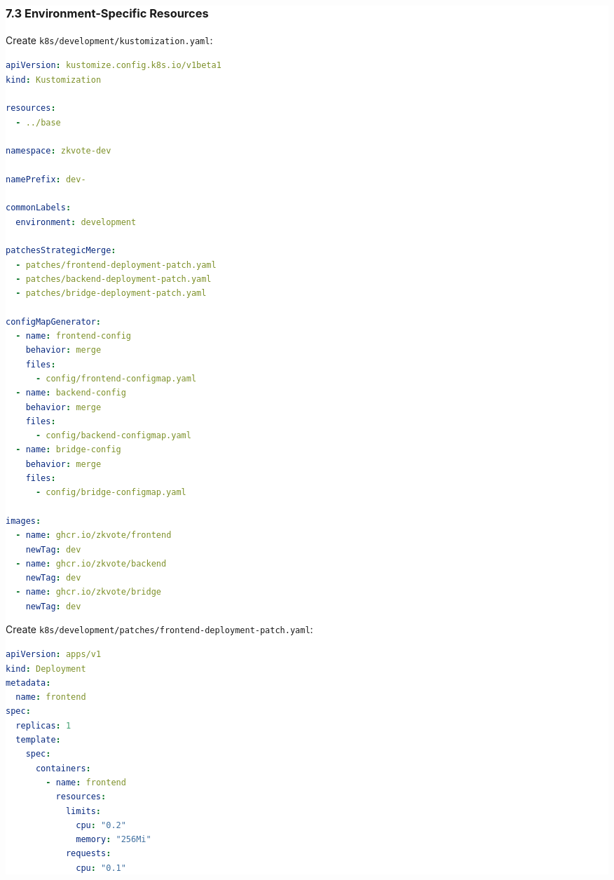 ### 7.3 Environment-Specific Resources

Create `k8s/development/kustomization.yaml`:

```yaml
apiVersion: kustomize.config.k8s.io/v1beta1
kind: Kustomization

resources:
  - ../base

namespace: zkvote-dev

namePrefix: dev-

commonLabels:
  environment: development

patchesStrategicMerge:
  - patches/frontend-deployment-patch.yaml
  - patches/backend-deployment-patch.yaml
  - patches/bridge-deployment-patch.yaml

configMapGenerator:
  - name: frontend-config
    behavior: merge
    files:
      - config/frontend-configmap.yaml
  - name: backend-config
    behavior: merge
    files:
      - config/backend-configmap.yaml
  - name: bridge-config
    behavior: merge
    files:
      - config/bridge-configmap.yaml

images:
  - name: ghcr.io/zkvote/frontend
    newTag: dev
  - name: ghcr.io/zkvote/backend
    newTag: dev
  - name: ghcr.io/zkvote/bridge
    newTag: dev
```

Create `k8s/development/patches/frontend-deployment-patch.yaml`:

```yaml
apiVersion: apps/v1
kind: Deployment
metadata:
  name: frontend
spec:
  replicas: 1
  template:
    spec:
      containers:
        - name: frontend
          resources:
            limits:
              cpu: "0.2"
              memory: "256Mi"
            requests:
              cpu: "0.1"
```